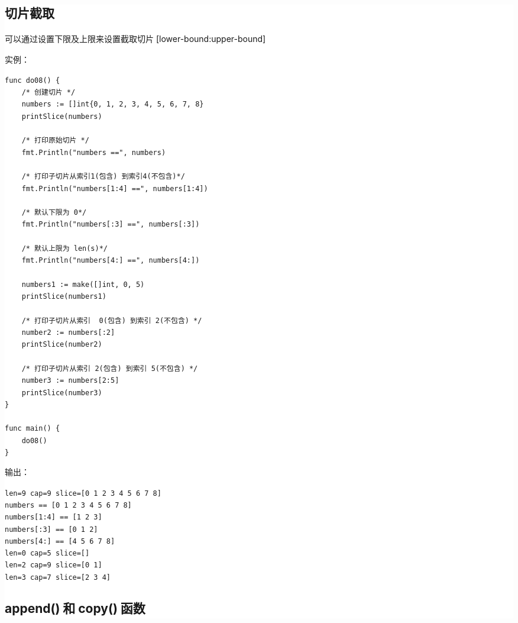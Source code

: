 ## 切片截取
可以通过设置下限及上限来设置截取切片 [lower-bound:upper-bound]

实例：
```
func do08() {
	/* 创建切片 */
	numbers := []int{0, 1, 2, 3, 4, 5, 6, 7, 8}
	printSlice(numbers)

	/* 打印原始切片 */
	fmt.Println("numbers ==", numbers)

	/* 打印子切片从索引1(包含) 到索引4(不包含)*/
	fmt.Println("numbers[1:4] ==", numbers[1:4])

	/* 默认下限为 0*/
	fmt.Println("numbers[:3] ==", numbers[:3])

	/* 默认上限为 len(s)*/
	fmt.Println("numbers[4:] ==", numbers[4:])

	numbers1 := make([]int, 0, 5)
	printSlice(numbers1)

	/* 打印子切片从索引  0(包含) 到索引 2(不包含) */
	number2 := numbers[:2]
	printSlice(number2)

	/* 打印子切片从索引 2(包含) 到索引 5(不包含) */
	number3 := numbers[2:5]
	printSlice(number3)
}

func main() {
	do08()
}
```

输出：

```
len=9 cap=9 slice=[0 1 2 3 4 5 6 7 8]
numbers == [0 1 2 3 4 5 6 7 8]
numbers[1:4] == [1 2 3]
numbers[:3] == [0 1 2]
numbers[4:] == [4 5 6 7 8]
len=0 cap=5 slice=[]
len=2 cap=9 slice=[0 1]
len=3 cap=7 slice=[2 3 4]
```
## append() 和 copy() 函数
